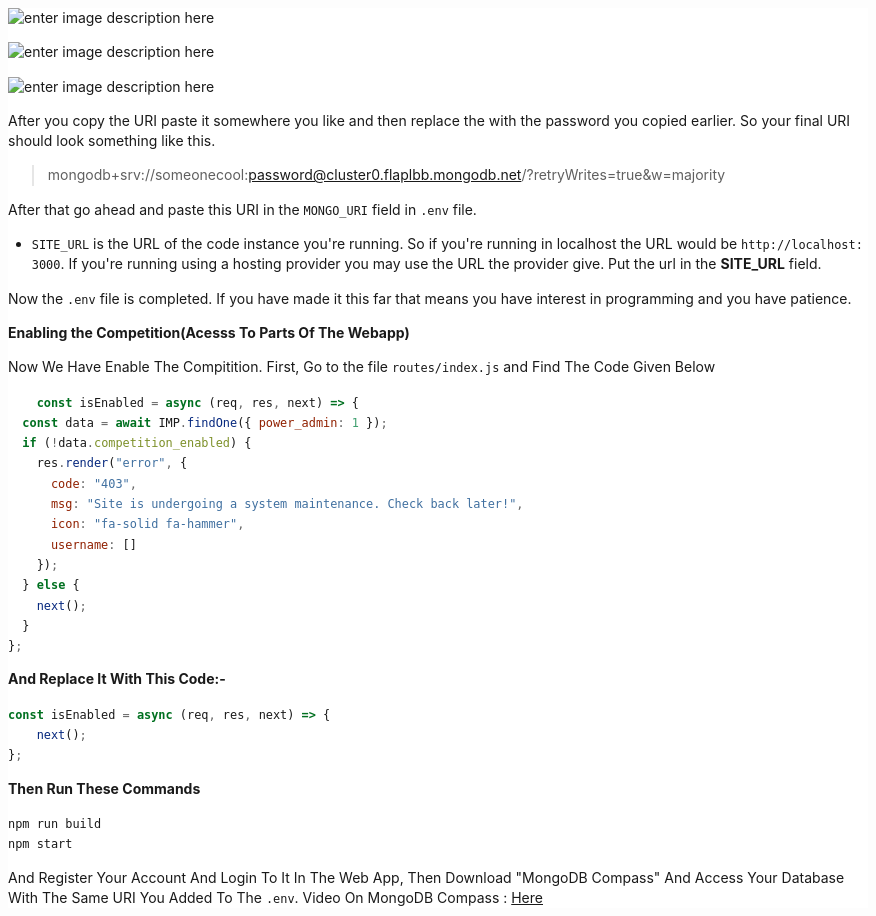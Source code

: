 ![enter image description here](https://i.imgur.com/Hl7Sb5N.png)

![enter image description here](https://i.imgur.com/bNr3qDh.png)

![enter image description here](https://i.imgur.com/hrVB14I.png)

After you copy the URI paste it somewhere you like and then replace the **<password>** with the password you copied earlier. So your final URI should look something like this.

> mongodb+srv://someonecool:password@cluster0.flaplbb.mongodb.net/?retryWrites=true&w=majority

After that go ahead and paste this URI in the ```MONGO_URI``` field in ```.env``` file. 

- ```SITE_URL``` is the URL of the code instance you're running. So if you're running in localhost the URL would be ```http://localhost:3000```. If you're running using a hosting provider you may use the URL the provider give. Put the url in the **SITE_URL** field.

Now the ```.env``` file is completed. If you have made it this far that means you have interest in programming and you have patience. 

 **Enabling the Competition(Acesss To Parts Of The Webapp)**
 
Now We Have Enable The Compitition. First, Go to the file ```routes/index.js``` and Find The Code Given Below
```javascript
	const isEnabled = async (req, res, next) => {
  const data = await IMP.findOne({ power_admin: 1 });
  if (!data.competition_enabled) {
    res.render("error", {
      code: "403",
      msg: "Site is undergoing a system maintenance. Check back later!",
      icon: "fa-solid fa-hammer",
      username: []
    });
  } else {
    next();
  }
};
```
**And Replace It With This Code:-**
 
```javascript
const isEnabled = async (req, res, next) => {
    next();
};
```
**Then Run These Commands**
 
```javascript
npm run build
npm start
```
And Register Your Account And Login To It In The Web App, Then Download "MongoDB Compass" And Access Your Database With The Same URI You Added To The ```.env```. Video On MongoDB Compass : [Here](https://www.youtube.com/watch?v=bJSj1a84I20)
   